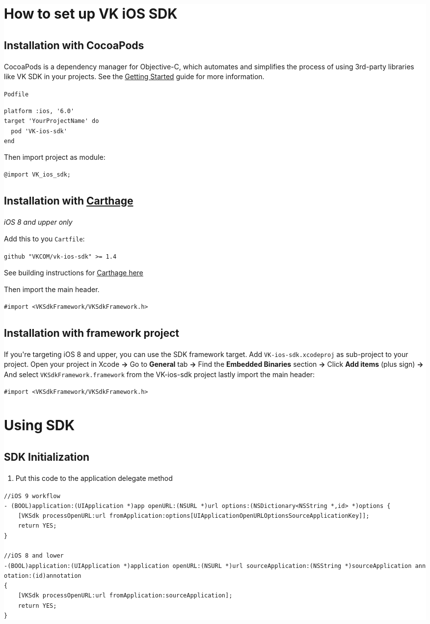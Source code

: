How to set up VK iOS SDK
==========

Installation with CocoaPods
----------

CocoaPods is a dependency manager for Objective-C, which automates and simplifies the process of using 3rd-party libraries like VK SDK in your projects. See the [Getting Started](http://cocoapods.org/) guide for more information.

`Podfile`

    platform :ios, '6.0'
    target 'YourProjectName' do
      pod 'VK-ios-sdk'
    end

Then import project as module:

    @import VK_ios_sdk;

Installation with [Carthage](https://github.com/Carthage/Carthage)
----------
*iOS 8 and upper only*

Add this to you `Cartfile`:
```
github "VKCOM/vk-ios-sdk" >= 1.4
```

See building instructions for [Carthage here](https://github.com/Carthage/Carthage#if-youre-building-for-ios)

Then import the main header.

    #import <VKSdkFramework/VKSdkFramework.h>

Installation with framework project
----------

If you're targeting iOS 8 and upper, you can use the SDK framework target. Add `VK-ios-sdk.xcodeproj` as sub-project to your project. Open your project in Xcode **->** Go to **General** tab **->** Find the **Embedded Binaries** section **->** Click **Add items** (plus sign) **->** And select `VKSdkFramework.framework` from the VK-ios-sdk project lastly import the main header:

    #import <VKSdkFramework/VKSdkFramework.h>


Using SDK
==========

SDK Initialization
----------
1) Put this code to the application delegate method

```
//iOS 9 workflow
- (BOOL)application:(UIApplication *)app openURL:(NSURL *)url options:(NSDictionary<NSString *,id> *)options {
    [VKSdk processOpenURL:url fromApplication:options[UIApplicationOpenURLOptionsSourceApplicationKey]];
    return YES;
}

//iOS 8 and lower
-(BOOL)application:(UIApplication *)application openURL:(NSURL *)url sourceApplication:(NSString *)sourceApplication annotation:(id)annotation
{
    [VKSdk processOpenURL:url fromApplication:sourceApplication];
    return YES;
}
```